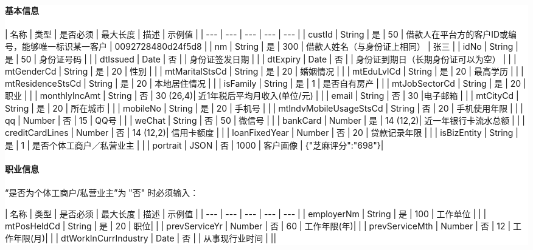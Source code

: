 #### 基本信息
| 名称 | 类型 | 是否必须 | 最大长度 | 描述 | 示例值 |
| --- | --- | --- | --- | --- |
| custId | String | 是 | 50 | 借款人在平台方的客户ID或编号，能够唯一标识某一客户 | 0092728480d24f5d8 |
| nm | String | 是 | 300 | 借款人姓名（与身份证上相同） | 张三 |
| idNo | String | 是 | 50 | 身份证号码 |  |
| dtIssued | Date | 否 |  | 身份证签发日期 |  |
| dtExpiry | Date | 否 |  | 身份证到期日（长期身份证可以为空） |  |
| mtGenderCd | String | 是 | 20 | 性别 |  |
| mtMaritalStsCd | String | 是 | 20 | 婚姻情况 |  |
| mtEduLvlCd | String | 是 | 20 | 最高学历 |  |
| mtResidenceStsCd | String | 是 | 20 | 本地居住情况 |  |
| isFamily | String | 是 | 1 | 是否自有房产 |  |
| mtJobSectorCd | String | 是 | 20 | 职业 |  |
| monthlyIncAmt | String | 否 | 30 (26,4)| 近1年税后平均月收入(单位/元) |  |
| email | String | 否 | 30 |电子邮箱 |  |
| mtCityCd | String | 是 | 20 | 所在城市 |  |
| mobileNo | String | 是 | 20 | 手机号 |  |
| mtIndvMobileUsageStsCd | String | 否 | 20 |  手机使用年限 |  |
| qq | Number | 否 |  15 | QQ号 |  |
| weChat | String | 否 |  50 | 微信号 |  |
| bankCard | Number | 是 |  14 (12,2)| 近一年银行卡流水总额 |  |
| creditCardLines | Number | 否 |  14 (12,2)| 信用卡额度 |  |
| loanFixedYear | Number | 否 |  20 | 贷款记录年限 |  |
| isBizEntity | String | 是 | 1 | 是否个体工商户／私营业主 |  | 
| portrait | JSON | 否 | 1000 | 客户画像 | {"芝麻评分":"698"}|

#### 职业信息
“是否为个体工商户/私营业主”为 "否" 时必须输入：

| 名称 | 类型 | 是否必须 | 最大长度 | 描述 | 示例值 |
| --- | --- | --- | --- | --- |
| employerNm | String | 是 |  100 | 工作单位 |  |
| mtPosHeldCd | String | 是 |  20 | 职位|  |
| prevServiceYr | Number | 否 |  60 | 工作年限(年)|  |
| prevServiceMth | Number | 否 |  12 | 工作年限(月)|  |
| dtWorkInCurrIndustry | Date | 否 |   | 从事现行业时间 |  ||

